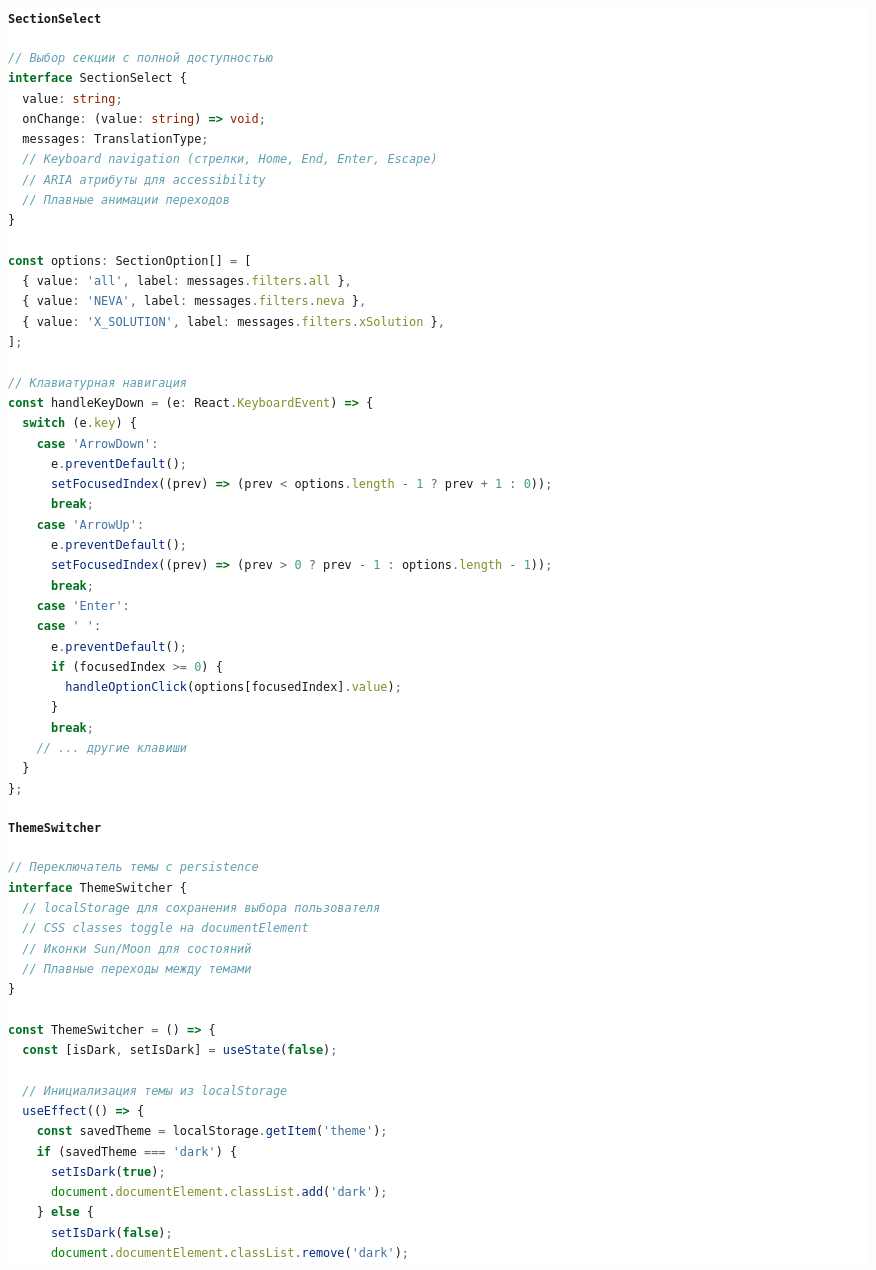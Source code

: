 #### `SectionSelect`

```typescript
// Выбор секции с полной доступностью
interface SectionSelect {
  value: string;
  onChange: (value: string) => void;
  messages: TranslationType;
  // Keyboard navigation (стрелки, Home, End, Enter, Escape)
  // ARIA атрибуты для accessibility
  // Плавные анимации переходов
}

const options: SectionOption[] = [
  { value: 'all', label: messages.filters.all },
  { value: 'NEVA', label: messages.filters.neva },
  { value: 'X_SOLUTION', label: messages.filters.xSolution },
];

// Клавиатурная навигация
const handleKeyDown = (e: React.KeyboardEvent) => {
  switch (e.key) {
    case 'ArrowDown':
      e.preventDefault();
      setFocusedIndex((prev) => (prev < options.length - 1 ? prev + 1 : 0));
      break;
    case 'ArrowUp':
      e.preventDefault();
      setFocusedIndex((prev) => (prev > 0 ? prev - 1 : options.length - 1));
      break;
    case 'Enter':
    case ' ':
      e.preventDefault();
      if (focusedIndex >= 0) {
        handleOptionClick(options[focusedIndex].value);
      }
      break;
    // ... другие клавиши
  }
};
```

#### `ThemeSwitcher`

```typescript
// Переключатель темы с persistence
interface ThemeSwitcher {
  // localStorage для сохранения выбора пользователя
  // CSS classes toggle на documentElement
  // Иконки Sun/Moon для состояний
  // Плавные переходы между темами
}

const ThemeSwitcher = () => {
  const [isDark, setIsDark] = useState(false);

  // Инициализация темы из localStorage
  useEffect(() => {
    const savedTheme = localStorage.getItem('theme');
    if (savedTheme === 'dark') {
      setIsDark(true);
      document.documentElement.classList.add('dark');
    } else {
      setIsDark(false);
      document.documentElement.classList.remove('dark');
```